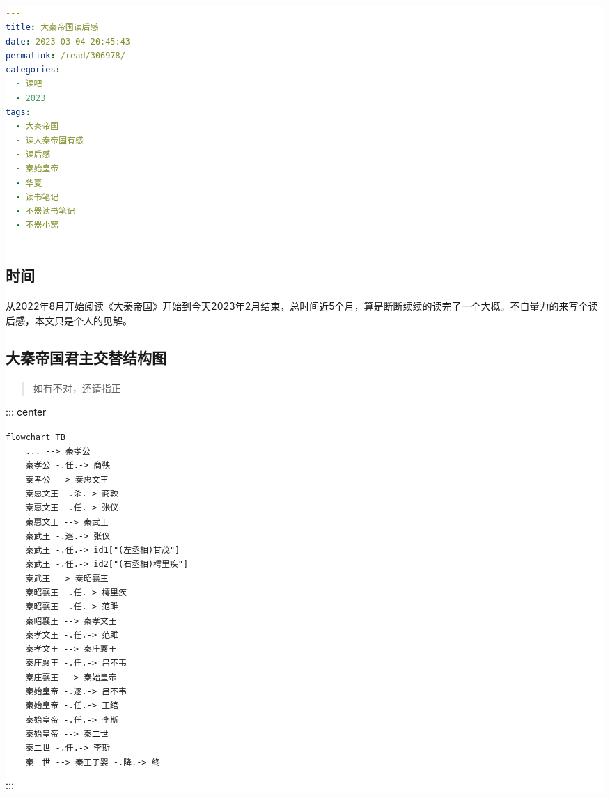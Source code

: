```yaml
---
title: 大秦帝国读后感
date: 2023-03-04 20:45:43
permalink: /read/306978/
categories:
  - 读吧
  - 2023
tags:
  - 大秦帝国
  - 读大秦帝国有感
  - 读后感
  - 秦始皇帝
  - 华夏
  - 读书笔记
  - 不器读书笔记
  - 不器小窝
---
```


## 时间

从2022年8月开始阅读《大秦帝国》开始到今天2023年2月结束，总时间近5个月，算是断断续续的读完了一个大概。不自量力的来写个读后感，本文只是个人的见解。

<InArticleAdsense
    data-ad-client="ca-pub-1725717718088510"
    data-ad-slot="7426219401">
</InArticleAdsense>



## 大秦帝国君主交替结构图

> 如有不对，还请指正

::: center
``` mermaid
flowchart TB
    ... --> 秦孝公
    秦孝公 -.任.-> 商鞅 
    秦孝公 --> 秦惠文王
    秦惠文王 -.杀.-> 商鞅
    秦惠文王 -.任.-> 张仪
    秦惠文王 --> 秦武王
    秦武王 -.逐.-> 张仪
    秦武王 -.任.-> id1["(左丞相)甘茂"]
    秦武王 -.任.-> id2["(右丞相)樗里疾"]
    秦武王 --> 秦昭襄王
    秦昭襄王 -.任.-> 樗里疾
    秦昭襄王 -.任.-> 范雎
    秦昭襄王 --> 秦孝文王
    秦孝文王 -.任.-> 范雎
    秦孝文王 --> 秦庄襄王
    秦庄襄王 -.任.-> 吕不韦
    秦庄襄王 --> 秦始皇帝
    秦始皇帝 -.逐.-> 吕不韦
    秦始皇帝 -.任.-> 王绾
    秦始皇帝 -.任.-> 李斯
    秦始皇帝 --> 秦二世
    秦二世 -.任.-> 李斯
    秦二世 --> 秦王子婴 -.降.-> 终
```
:::

